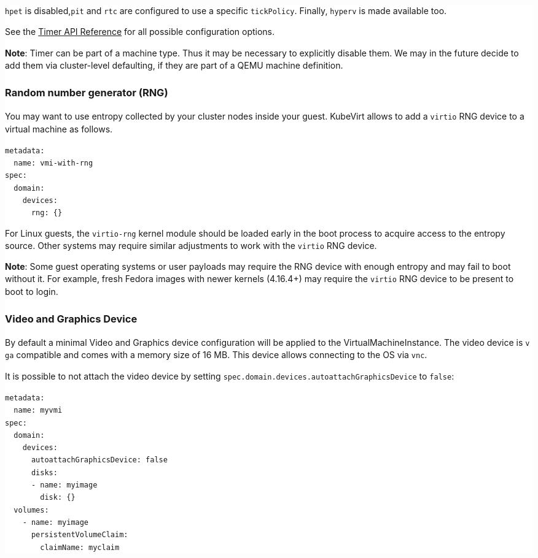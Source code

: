 `hpet` is disabled,`pit` and `rtc` are configured to use a specific
`tickPolicy`. Finally, `hyperv` is made available too.

See the [Timer API
Reference](https://kubevirt.github.io/api-reference/master/definitions.html#_v1_timer)
for all possible configuration options.

**Note**: Timer can be part of a machine type. Thus it may be necessary
to explicitly disable them. We may in the future decide to add them via
cluster-level defaulting, if they are part of a QEMU machine definition.

### Random number generator (RNG)

You may want to use entropy collected by your cluster nodes inside your
guest. KubeVirt allows to add a `virtio` RNG device to a virtual machine
as follows.

    metadata:
      name: vmi-with-rng
    spec:
      domain:
        devices:
          rng: {}

For Linux guests, the `virtio-rng` kernel module should be loaded early
in the boot process to acquire access to the entropy source. Other
systems may require similar adjustments to work with the `virtio` RNG
device.

**Note**: Some guest operating systems or user payloads may require the
RNG device with enough entropy and may fail to boot without it. For
example, fresh Fedora images with newer kernels (4.16.4+) may require
the `virtio` RNG device to be present to boot to login.

### Video and Graphics Device

By default a minimal Video and Graphics device configuration will be
applied to the VirtualMachineInstance. The video device is `vga`
compatible and comes with a memory size of 16 MB. This device allows
connecting to the OS via `vnc`.

It is possible to not attach the video device by setting
`spec.domain.devices.autoattachGraphicsDevice` to `false`:

    metadata:
      name: myvmi
    spec:
      domain:
        devices:
          autoattachGraphicsDevice: false
          disks:
          - name: myimage
            disk: {}
      volumes:
        - name: myimage
          persistentVolumeClaim:
            claimName: myclaim
